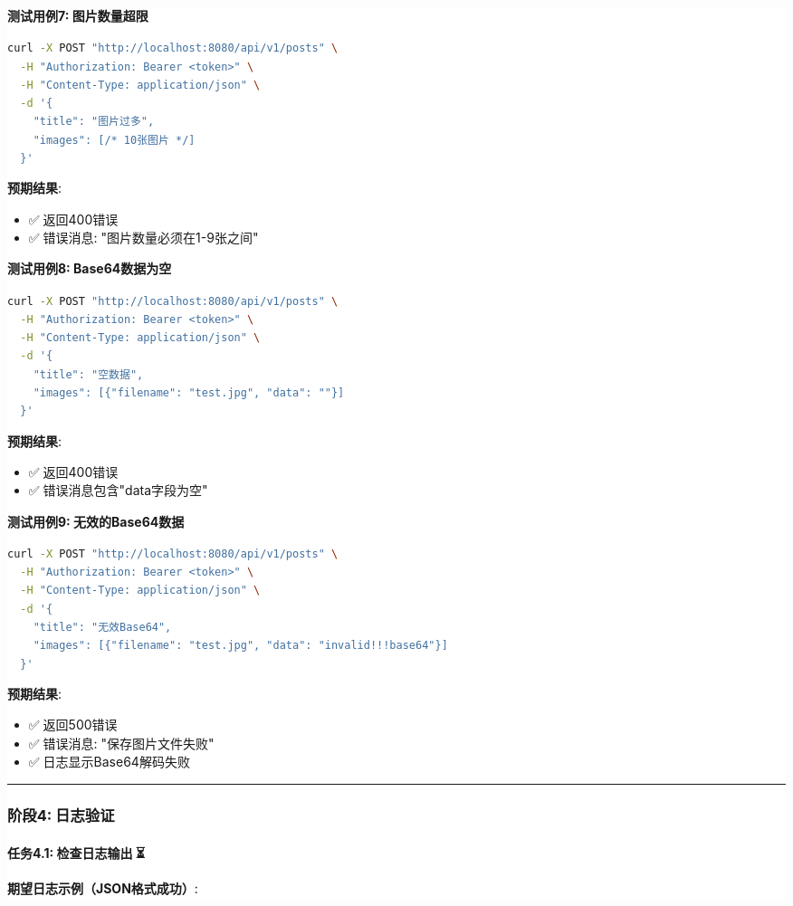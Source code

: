**测试用例7: 图片数量超限**

```bash
curl -X POST "http://localhost:8080/api/v1/posts" \
  -H "Authorization: Bearer <token>" \
  -H "Content-Type: application/json" \
  -d '{
    "title": "图片过多",
    "images": [/* 10张图片 */]
  }'
```

**预期结果**:
- ✅ 返回400错误
- ✅ 错误消息: "图片数量必须在1-9张之间"

**测试用例8: Base64数据为空**

```bash
curl -X POST "http://localhost:8080/api/v1/posts" \
  -H "Authorization: Bearer <token>" \
  -H "Content-Type: application/json" \
  -d '{
    "title": "空数据",
    "images": [{"filename": "test.jpg", "data": ""}]
  }'
```

**预期结果**:
- ✅ 返回400错误
- ✅ 错误消息包含"data字段为空"

**测试用例9: 无效的Base64数据**

```bash
curl -X POST "http://localhost:8080/api/v1/posts" \
  -H "Authorization: Bearer <token>" \
  -H "Content-Type: application/json" \
  -d '{
    "title": "无效Base64",
    "images": [{"filename": "test.jpg", "data": "invalid!!!base64"}]
  }'
```

**预期结果**:
- ✅ 返回500错误
- ✅ 错误消息: "保存图片文件失败"
- ✅ 日志显示Base64解码失败

---

### 阶段4: 日志验证

#### 任务4.1: 检查日志输出 ⏳

**期望日志示例（JSON格式成功）**:
